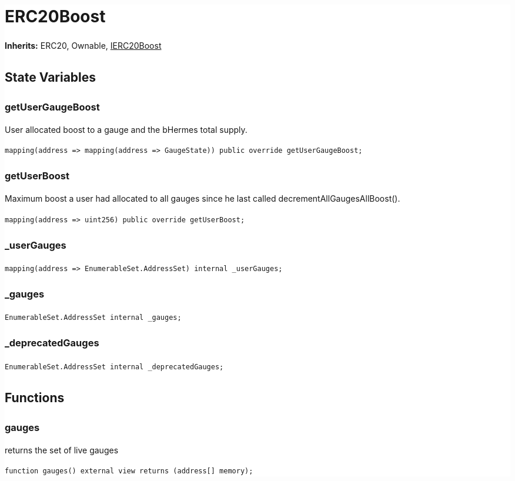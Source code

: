 # ERC20Boost

**Inherits:**
ERC20, Ownable, [IERC20Boost](/erc-20/interfaces/IERC20Boost.sol/interface.IERC20Boost.md)


## State Variables
### getUserGaugeBoost
User allocated boost to a gauge and the bHermes total supply.


```solidity
mapping(address => mapping(address => GaugeState)) public override getUserGaugeBoost;
```


### getUserBoost
Maximum boost a user had allocated to all gauges since he last called decrementAllGaugesAllBoost().


```solidity
mapping(address => uint256) public override getUserBoost;
```


### _userGauges

```solidity
mapping(address => EnumerableSet.AddressSet) internal _userGauges;
```


### _gauges

```solidity
EnumerableSet.AddressSet internal _gauges;
```


### _deprecatedGauges

```solidity
EnumerableSet.AddressSet internal _deprecatedGauges;
```


## Functions
### gauges

returns the set of live gauges


```solidity
function gauges() external view returns (address[] memory);
```
